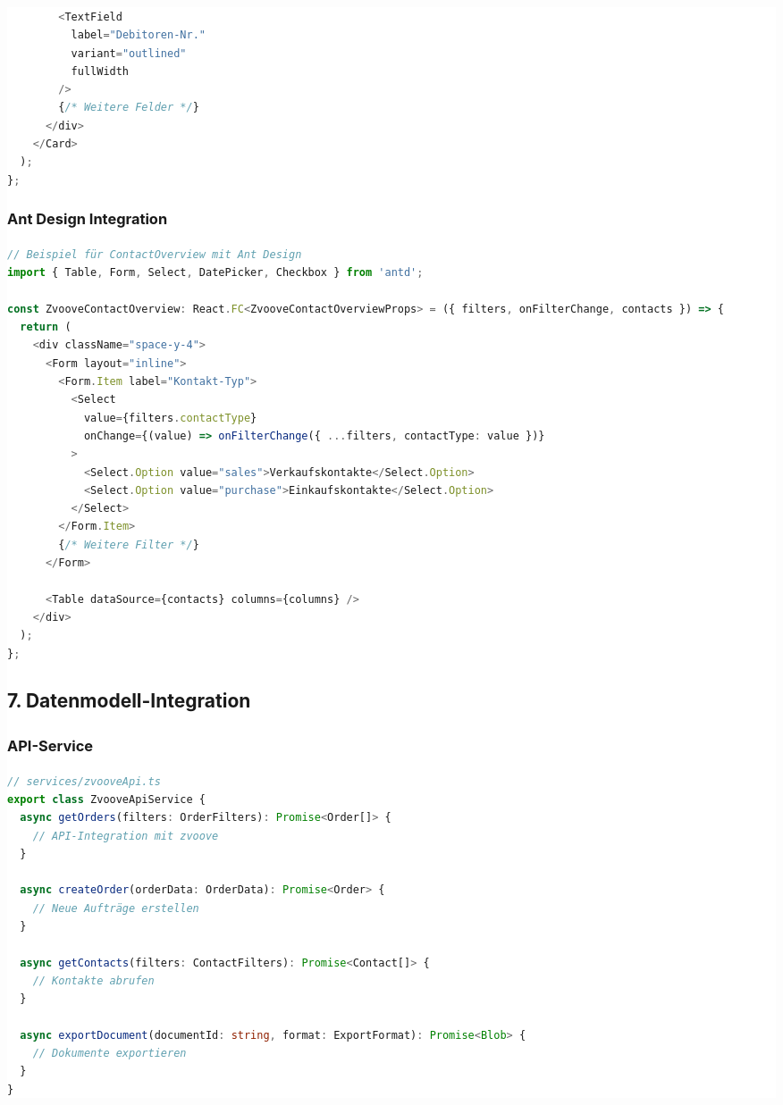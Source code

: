 ```typescript
        <TextField
          label="Debitoren-Nr."
          variant="outlined"
          fullWidth
        />
        {/* Weitere Felder */}
      </div>
    </Card>
  );
};
```

### Ant Design Integration
```typescript
// Beispiel für ContactOverview mit Ant Design
import { Table, Form, Select, DatePicker, Checkbox } from 'antd';

const ZvooveContactOverview: React.FC<ZvooveContactOverviewProps> = ({ filters, onFilterChange, contacts }) => {
  return (
    <div className="space-y-4">
      <Form layout="inline">
        <Form.Item label="Kontakt-Typ">
          <Select
            value={filters.contactType}
            onChange={(value) => onFilterChange({ ...filters, contactType: value })}
          >
            <Select.Option value="sales">Verkaufskontakte</Select.Option>
            <Select.Option value="purchase">Einkaufskontakte</Select.Option>
          </Select>
        </Form.Item>
        {/* Weitere Filter */}
      </Form>
      
      <Table dataSource={contacts} columns={columns} />
    </div>
  );
};
```

## 7. Datenmodell-Integration

### API-Service
```typescript
// services/zvooveApi.ts
export class ZvooveApiService {
  async getOrders(filters: OrderFilters): Promise<Order[]> {
    // API-Integration mit zvoove
  }
  
  async createOrder(orderData: OrderData): Promise<Order> {
    // Neue Aufträge erstellen
  }
  
  async getContacts(filters: ContactFilters): Promise<Contact[]> {
    // Kontakte abrufen
  }
  
  async exportDocument(documentId: string, format: ExportFormat): Promise<Blob> {
    // Dokumente exportieren
  }
}
```